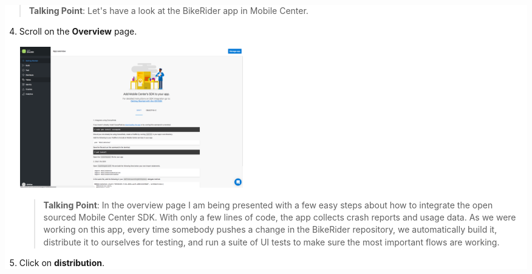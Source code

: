    >**Talking Point**: Let's have a look at the BikeRider app in Mobile Center.

4. Scroll on the **Overview** page.

   <img src="./media/image4.png" width="369" height="232" />

   >**Talking Point**: In the overview page I am being presented with a few easy steps about how to integrate the open sourced Mobile Center SDK. With only a few lines of code, the app collects crash reports and usage data. As we were working on this app, every time somebody pushes a change in the BikeRider repository, we automatically build it, distribute it to ourselves for testing, and run a suite of UI tests to make sure the most important flows are working.

5. Click on **distribution**.
